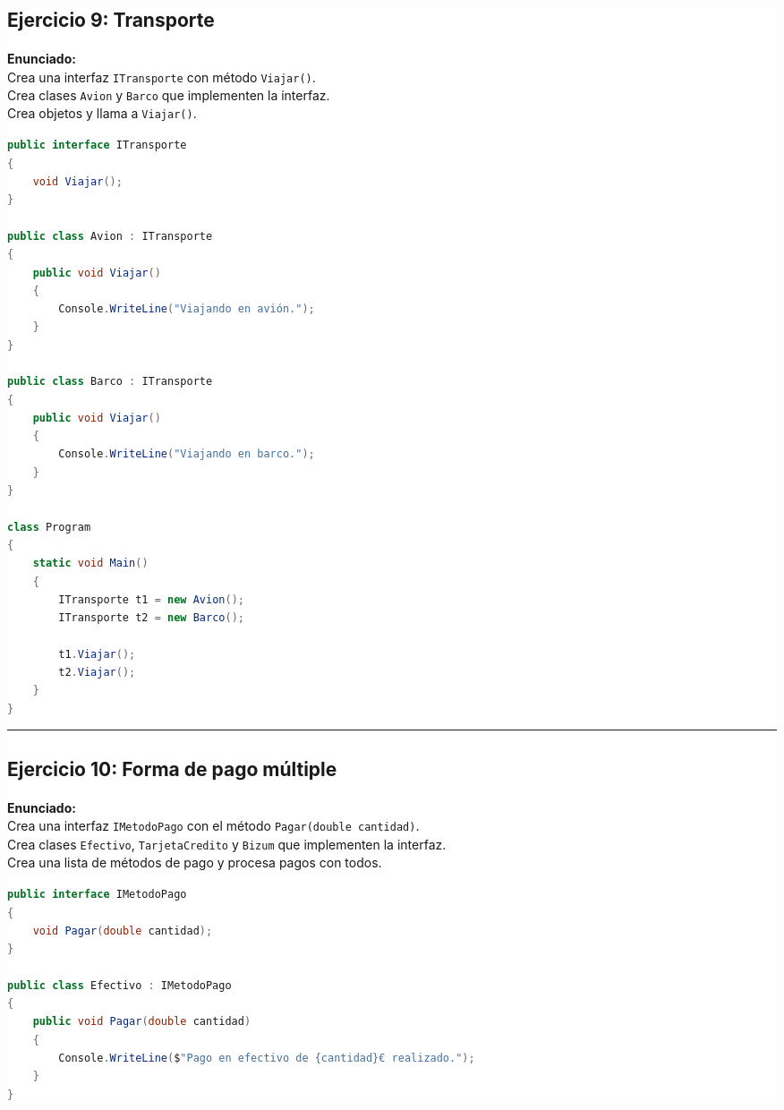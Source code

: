 
## Ejercicio 9: Transporte
**Enunciado:**  
Crea una interfaz `ITransporte` con método `Viajar()`.  
Crea clases `Avion` y `Barco` que implementen la interfaz.  
Crea objetos y llama a `Viajar()`.

```csharp
public interface ITransporte
{
    void Viajar();
}

public class Avion : ITransporte
{
    public void Viajar()
    {
        Console.WriteLine("Viajando en avión.");
    }
}

public class Barco : ITransporte
{
    public void Viajar()
    {
        Console.WriteLine("Viajando en barco.");
    }
}

class Program
{
    static void Main()
    {
        ITransporte t1 = new Avion();
        ITransporte t2 = new Barco();

        t1.Viajar();
        t2.Viajar();
    }
}
```

---

## Ejercicio 10: Forma de pago múltiple
**Enunciado:**  
Crea una interfaz `IMetodoPago` con el método `Pagar(double cantidad)`.  
Crea clases `Efectivo`, `TarjetaCredito` y `Bizum` que implementen la interfaz.  
Crea una lista de métodos de pago y procesa pagos con todos.

```csharp
public interface IMetodoPago
{
    void Pagar(double cantidad);
}

public class Efectivo : IMetodoPago
{
    public void Pagar(double cantidad)
    {
        Console.WriteLine($"Pago en efectivo de {cantidad}€ realizado.");
    }
}

```